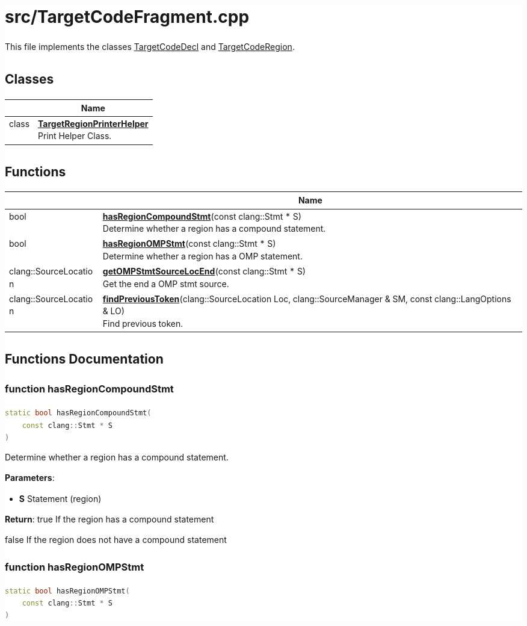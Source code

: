 # src/TargetCodeFragment.cpp

This file implements the classes [TargetCodeDecl](../Classes/classTargetCodeDecl.md) and [TargetCodeRegion](../Classes/classTargetCodeRegion.md). 

## Classes

|                | Name           |
| -------------- | -------------- |
| class | **[TargetRegionPrinterHelper](../Classes/classTargetRegionPrinterHelper.md)** <br>Print Helper Class.  |

## Functions

|                | Name           |
| -------------- | -------------- |
| bool | **[hasRegionCompoundStmt](../Files/TargetCodeFragment_8cpp.md#function-hasregioncompoundstmt)**(const clang::Stmt * S)<br>Determine whether a region has a compound statement.  |
| bool | **[hasRegionOMPStmt](../Files/TargetCodeFragment_8cpp.md#function-hasregionompstmt)**(const clang::Stmt * S)<br>Determine whether a region has a OMP statement.  |
| clang::SourceLocation | **[getOMPStmtSourceLocEnd](../Files/TargetCodeFragment_8cpp.md#function-getompstmtsourcelocend)**(const clang::Stmt * S)<br>Get the end a OMP stmt source.  |
| clang::SourceLocation | **[findPreviousToken](../Files/TargetCodeFragment_8cpp.md#function-findprevioustoken)**(clang::SourceLocation Loc, clang::SourceManager & SM, const clang::LangOptions & LO)<br>Find previous token.  |


## Functions Documentation

### function hasRegionCompoundStmt

```cpp linenums="1"
static bool hasRegionCompoundStmt(
    const clang::Stmt * S
)
```

Determine whether a region has a compound statement. 

**Parameters**: 

  * **S** Statement (region) 


**Return**: true If the region has a compound statement 

false If the region does not have a compound statement 

### function hasRegionOMPStmt

```cpp linenums="1"
static bool hasRegionOMPStmt(
    const clang::Stmt * S
)
```
